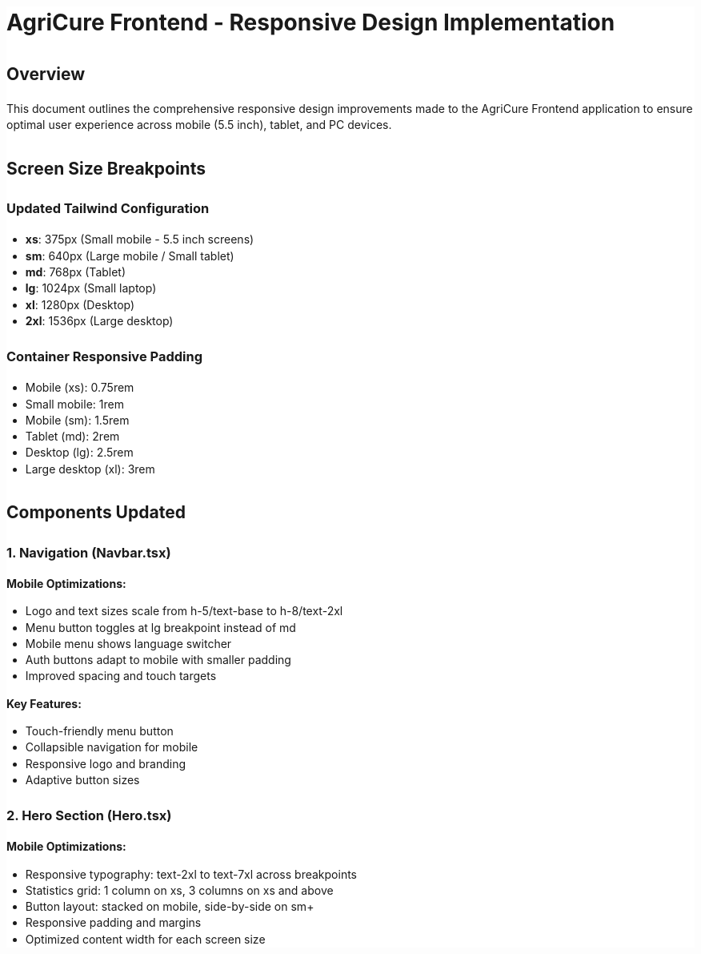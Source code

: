 # AgriCure Frontend - Responsive Design Implementation

## Overview

This document outlines the comprehensive responsive design improvements made to the AgriCure Frontend application to ensure optimal user experience across mobile (5.5 inch), tablet, and PC devices.

## Screen Size Breakpoints

### Updated Tailwind Configuration

- **xs**: 375px (Small mobile - 5.5 inch screens)
- **sm**: 640px (Large mobile / Small tablet)
- **md**: 768px (Tablet)
- **lg**: 1024px (Small laptop)
- **xl**: 1280px (Desktop)
- **2xl**: 1536px (Large desktop)

### Container Responsive Padding

- Mobile (xs): 0.75rem
- Small mobile: 1rem
- Mobile (sm): 1.5rem
- Tablet (md): 2rem
- Desktop (lg): 2.5rem
- Large desktop (xl): 3rem

## Components Updated

### 1. Navigation (Navbar.tsx)

**Mobile Optimizations:**

- Logo and text sizes scale from h-5/text-base to h-8/text-2xl
- Menu button toggles at lg breakpoint instead of md
- Mobile menu shows language switcher
- Auth buttons adapt to mobile with smaller padding
- Improved spacing and touch targets

**Key Features:**

- Touch-friendly menu button
- Collapsible navigation for mobile
- Responsive logo and branding
- Adaptive button sizes

### 2. Hero Section (Hero.tsx)

**Mobile Optimizations:**

- Responsive typography: text-2xl to text-7xl across breakpoints
- Statistics grid: 1 column on xs, 3 columns on xs and above
- Button layout: stacked on mobile, side-by-side on sm+
- Responsive padding and margins
- Optimized content width for each screen size

